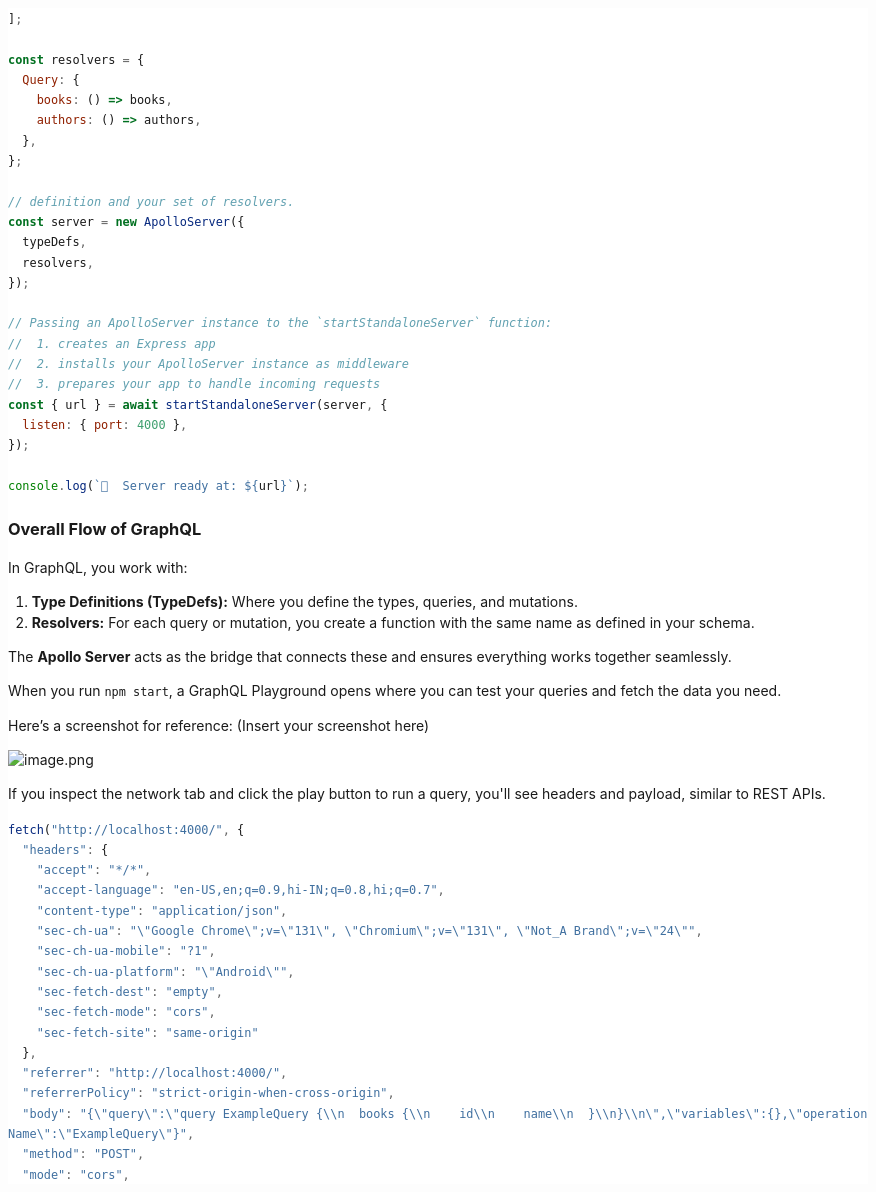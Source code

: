 ```jsx
];

const resolvers = {
  Query: {
    books: () => books,
    authors: () => authors,
  },
};

// definition and your set of resolvers.
const server = new ApolloServer({
  typeDefs,
  resolvers,
});

// Passing an ApolloServer instance to the `startStandaloneServer` function:
//  1. creates an Express app
//  2. installs your ApolloServer instance as middleware
//  3. prepares your app to handle incoming requests
const { url } = await startStandaloneServer(server, {
  listen: { port: 4000 },
});

console.log(`🚀  Server ready at: ${url}`);
```

### Overall Flow of GraphQL

In GraphQL, you work with:

1. **Type Definitions (TypeDefs):** Where you define the types, queries, and mutations.
2. **Resolvers:** For each query or mutation, you create a function with the same name as defined in your schema.

The **Apollo Server** acts as the bridge that connects these and ensures everything works together seamlessly.

When you run `npm start`, a GraphQL Playground opens where you can test your queries and fetch the data you need.

Here’s a screenshot for reference: (Insert your screenshot here)

![image.png](https://heyashu.in/images/blogs/g_5.jpg)

If you inspect the network tab and click the play button to run a query, you'll see headers and payload, similar to REST APIs.

```jsx
fetch("http://localhost:4000/", {
  "headers": {
    "accept": "*/*",
    "accept-language": "en-US,en;q=0.9,hi-IN;q=0.8,hi;q=0.7",
    "content-type": "application/json",
    "sec-ch-ua": "\"Google Chrome\";v=\"131\", \"Chromium\";v=\"131\", \"Not_A Brand\";v=\"24\"",
    "sec-ch-ua-mobile": "?1",
    "sec-ch-ua-platform": "\"Android\"",
    "sec-fetch-dest": "empty",
    "sec-fetch-mode": "cors",
    "sec-fetch-site": "same-origin"
  },
  "referrer": "http://localhost:4000/",
  "referrerPolicy": "strict-origin-when-cross-origin",
  "body": "{\"query\":\"query ExampleQuery {\\n  books {\\n    id\\n    name\\n  }\\n}\\n\",\"variables\":{},\"operationName\":\"ExampleQuery\"}",
  "method": "POST",
  "mode": "cors",
```